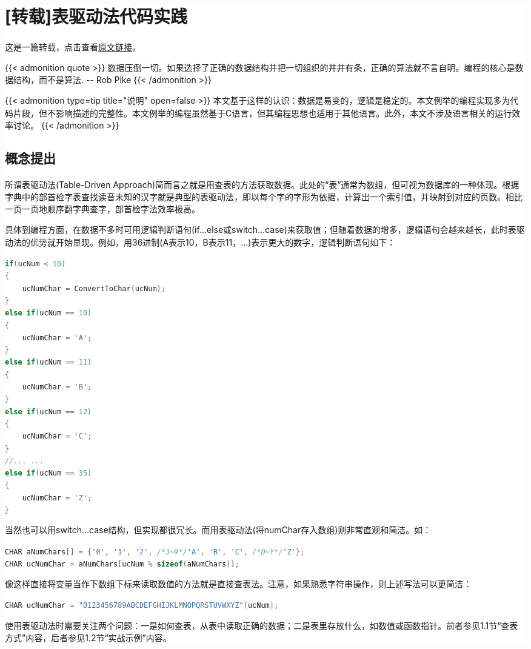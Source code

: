 # [转载]表驱动法代码实践

这是一篇转载，点击查看[原文链接](https://www.cnblogs.com/clover-toeic/p/3730362.html)。



{{< admonition quote >}}
数据压倒一切。如果选择了正确的数据结构并把一切组织的井井有条，正确的算法就不言自明。编程的核心是数据结构，而不是算法. -- Rob Pike
{{< /admonition >}}

{{< admonition type=tip title="说明" open=false >}}
本文基于这样的认识：数据是易变的，逻辑是稳定的。本文例举的编程实现多为代码片段，但不影响描述的完整性。本文例举的编程虽然基于C语言，但其编程思想也适用于其他语言。此外，本文不涉及语言相关的运行效率讨论。
{{< /admonition >}}

## 概念提出

所谓表驱动法(Table-Driven Approach)简而言之就是用查表的方法获取数据。此处的“表”通常为数组，但可视为数据库的一种体现。根据字典中的部首检字表查找读音未知的汉字就是典型的表驱动法，即以每个字的字形为依据，计算出一个索引值，并映射到对应的页数。相比一页一页地顺序翻字典查字，部首检字法效率极高。

具体到编程方面，在数据不多时可用逻辑判断语句(if…else或switch…case)来获取值；但随着数据的增多，逻辑语句会越来越长，此时表驱动法的优势就开始显现。例如，用36进制(A表示10，B表示11，…)表示更大的数字，逻辑判断语句如下：
```cpp
if(ucNum < 10)
{
    ucNumChar = ConvertToChar(ucNum);
}
else if(ucNum == 10)
{
    ucNumChar = 'A';
}
else if(ucNum == 11)
{
    ucNumChar = 'B';
}
else if(ucNum == 12)
{
    ucNumChar = 'C';
}
//... ...
else if(ucNum == 35)
{
    ucNumChar = 'Z';
}
```
当然也可以用switch…case结构，但实现都很冗长。而用表驱动法(将numChar存入数组)则非常直观和简洁。如：
```cpp
CHAR aNumChars[] = {'0', '1', '2', /*3~9*/'A', 'B', 'C', /*D~Y*/'Z'};
CHAR ucNumChar = aNumChars[ucNum % sizeof(aNumChars)];
```
像这样直接将变量当作下数组下标来读取数值的方法就是直接查表法。注意，如果熟悉字符串操作，则上述写法可以更简洁：
```cpp
CHAR ucNumChar = "0123456789ABCDEFGHIJKLMNOPQRSTUVWXYZ"[ucNum];
```
使用表驱动法时需要关注两个问题：一是如何查表，从表中读取正确的数据；二是表里存放什么，如数值或函数指针。前者参见1.1节“查表方式”内容，后者参见1.2节“实战示例”内容。
